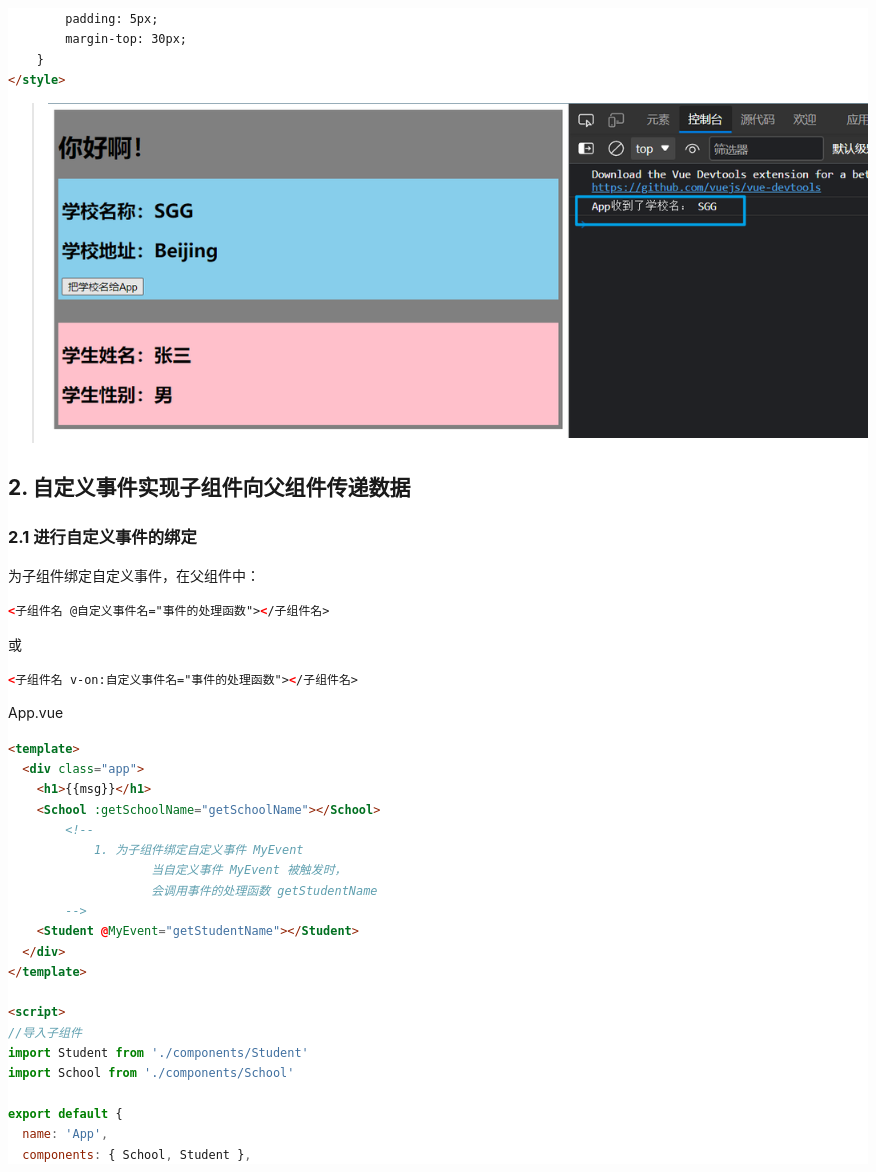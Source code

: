 ```html
		padding: 5px;
		margin-top: 30px;
	}
</style>
```

> ![在这里插入图片描述](./assets/29.组件自定义事件/ddabd9f74e0596fc0ec0e8795d314c65.png)

## 2. 自定义事件实现子组件向父组件传递数据

### 2.1 进行自定义事件的绑定

为子组件绑定自定义事件，在父组件中：

```html
<子组件名 @自定义事件名="事件的处理函数"></子组件名>
```

或

```html
<子组件名 v-on:自定义事件名="事件的处理函数"></子组件名>
```

App.vue

```html
<template>
  <div class="app">
    <h1>{{msg}}</h1>
    <School :getSchoolName="getSchoolName"></School>
		<!-- 
			1. 为子组件绑定自定义事件 MyEvent
					当自定义事件 MyEvent 被触发时，
					会调用事件的处理函数 getStudentName
		-->
    <Student @MyEvent="getStudentName"></Student>
  </div>
</template>

<script>
//导入子组件
import Student from './components/Student'
import School from './components/School'

export default {
  name: 'App',
  components: { School, Student },
```